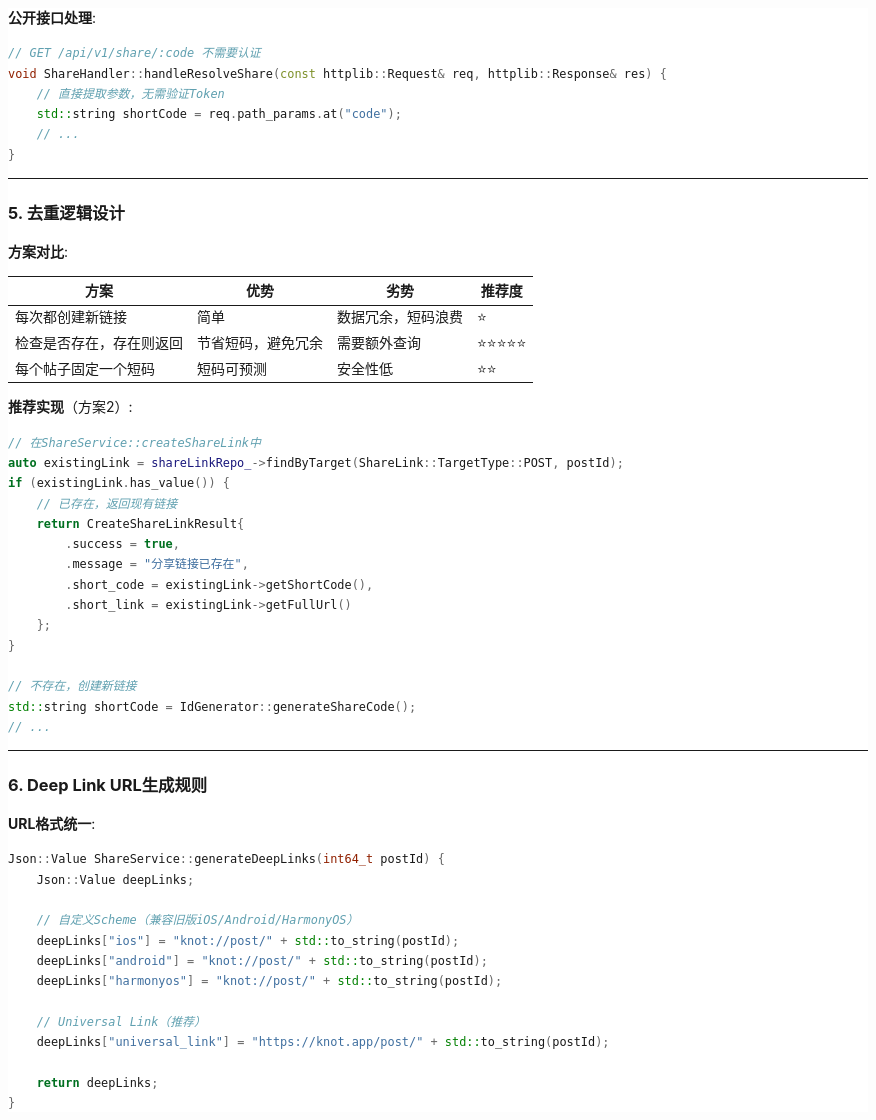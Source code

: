 **公开接口处理**:
```cpp
// GET /api/v1/share/:code 不需要认证
void ShareHandler::handleResolveShare(const httplib::Request& req, httplib::Response& res) {
    // 直接提取参数，无需验证Token
    std::string shortCode = req.path_params.at("code");
    // ...
}
```

---

### 5. 去重逻辑设计

**方案对比**:

| 方案 | 优势 | 劣势 | 推荐度 |
|------|------|------|--------|
| 每次都创建新链接 | 简单 | 数据冗余，短码浪费 | ⭐ |
| 检查是否存在，存在则返回 | 节省短码，避免冗余 | 需要额外查询 | ⭐⭐⭐⭐⭐ |
| 每个帖子固定一个短码 | 短码可预测 | 安全性低 | ⭐⭐ |

**推荐实现**（方案2）:
```cpp
// 在ShareService::createShareLink中
auto existingLink = shareLinkRepo_->findByTarget(ShareLink::TargetType::POST, postId);
if (existingLink.has_value()) {
    // 已存在，返回现有链接
    return CreateShareLinkResult{
        .success = true,
        .message = "分享链接已存在",
        .short_code = existingLink->getShortCode(),
        .short_link = existingLink->getFullUrl()
    };
}

// 不存在，创建新链接
std::string shortCode = IdGenerator::generateShareCode();
// ...
```

---

### 6. Deep Link URL生成规则

**URL格式统一**:
```cpp
Json::Value ShareService::generateDeepLinks(int64_t postId) {
    Json::Value deepLinks;

    // 自定义Scheme（兼容旧版iOS/Android/HarmonyOS）
    deepLinks["ios"] = "knot://post/" + std::to_string(postId);
    deepLinks["android"] = "knot://post/" + std::to_string(postId);
    deepLinks["harmonyos"] = "knot://post/" + std::to_string(postId);

    // Universal Link（推荐）
    deepLinks["universal_link"] = "https://knot.app/post/" + std::to_string(postId);

    return deepLinks;
}
```
